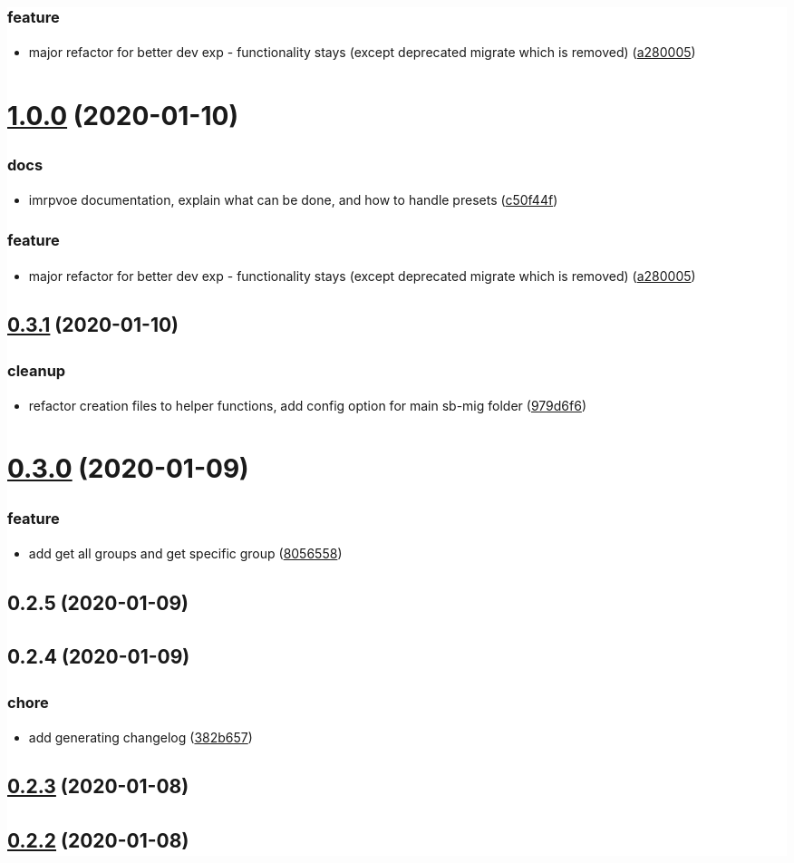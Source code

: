 ### feature

- major refactor for better dev exp - functionality stays (except deprecated migrate which is removed) ([a280005](https://github.com/marckraw/sb-mig/commit/a2800050ca81f4449920a3fb1569b05510e788a2))

# [1.0.0](https://github.com/marckraw/sb-mig/compare/v0.3.1...v1.0.0) (2020-01-10)

### docs

- imrpvoe documentation, explain what can be done, and how to handle presets ([c50f44f](https://github.com/marckraw/sb-mig/commit/c50f44f7a37c81b86e63a5a82bd2a08df686b550))

### feature

- major refactor for better dev exp - functionality stays (except deprecated migrate which is removed) ([a280005](https://github.com/marckraw/sb-mig/commit/a2800050ca81f4449920a3fb1569b05510e788a2))

## [0.3.1](https://github.com/marckraw/sb-mig/compare/v0.3.0...v0.3.1) (2020-01-10)

### cleanup

- refactor creation files to helper functions, add config option for main sb-mig folder ([979d6f6](https://github.com/marckraw/sb-mig/commit/979d6f6e7a628cdb9f5ff79de9c5e178922fcc8a))

# [0.3.0](https://github.com/marckraw/sb-mig/compare/v0.2.3...v0.3.0) (2020-01-09)

### feature

- add get all groups and get specific group ([8056558](https://github.com/marckraw/sb-mig/commit/80565584c296bdd8095ba1e6850db7a76f181174))

## 0.2.5 (2020-01-09)

## 0.2.4 (2020-01-09)

### chore

- add generating changelog ([382b657](https://github.com/marckraw/sb-mig/commit/382b657269da26060f1dcd86ac9a643c1e25de76))

## [0.2.3](https://github.com/marckraw/sb-mig/compare/v0.2.2...v0.2.3) (2020-01-08)

## [0.2.2](https://github.com/marckraw/sb-mig/compare/v0.2.1...v0.2.2) (2020-01-08)
